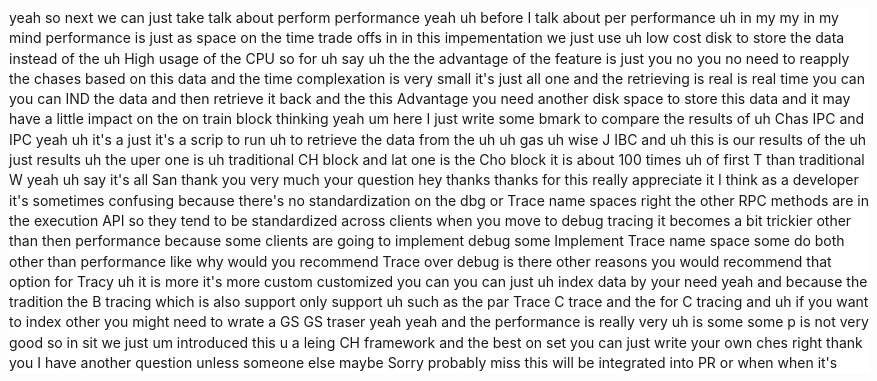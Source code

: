 yeah so next we can just take talk about
perform performance yeah uh before I
talk about per performance uh in my my
in my mind performance is just as space
on the time trade offs in in this
impementation we just use uh low cost
disk to store the data instead of the uh
High usage of the CPU so for uh say uh
the the advantage of the feature is just
you no you no need to reapply the chases
based on this data and the time
complexation is very small it's just all
one and the retrieving is real is real
time you can you can IND the data and
then retrieve it back and the this
Advantage you need another disk space to
store this data and it may have a little
impact on the on train block
thinking yeah um here I just write some
bmark to compare the results of uh Chas
IPC and IPC yeah uh it's a just it's a
scrip to
run uh to retrieve the data from the uh
uh gas uh wise J IBC and uh this is our
results of the uh just results uh the
uper one is uh traditional CH block and
lat one is the Cho block it is about 100
times uh
of first T than traditional W yeah uh
say it's all
San thank you very much your question
hey thanks thanks for this really
appreciate it I think as a developer
it's sometimes confusing because there's
no standardization on the dbg or Trace
name spaces right the other RPC methods
are in the execution API so they tend to
be standardized across clients when you
move to debug tracing it becomes a bit
trickier other than then performance
because some clients are going to
implement debug some Implement Trace
name space some do both other than
performance like why would you recommend
Trace over debug is there other reasons
you would recommend that option for
Tracy uh it is more it's more custom
customized you can you can just uh index
data by your need yeah and because the
tradition the B tracing which is also
support only support uh such as the par
Trace C trace and the for C tracing and
uh if you want to index other you might
need to wrate a GS GS traser yeah yeah
and the performance is really very uh is
some some p is not very good so in sit
we just um introduced this u a leing CH
framework and the best on set you can
just write your own ches right thank you
I have another question unless someone
else
maybe
Sorry probably miss this will be
integrated into PR or when when it's